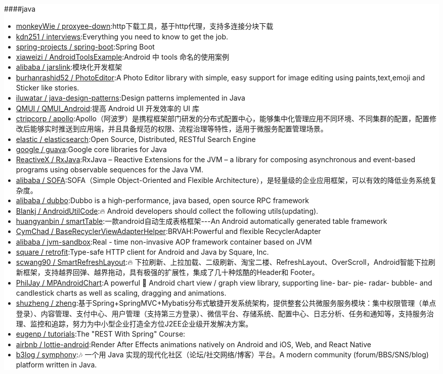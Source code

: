 
####java
* [monkeyWie / proxyee-down](https://github.com/monkeyWie/proxyee-down):http下载工具，基于http代理，支持多连接分块下载
* [kdn251 / interviews](https://github.com/kdn251/interviews):Everything you need to know to get the job.
* [spring-projects / spring-boot](https://github.com/spring-projects/spring-boot):Spring Boot
* [xiaweizi / AndroidToolsExample](https://github.com/xiaweizi/AndroidToolsExample):Android 中 tools 命名的使用案例
* [alibaba / jarslink](https://github.com/alibaba/jarslink):模块化开发框架
* [burhanrashid52 / PhotoEditor](https://github.com/burhanrashid52/PhotoEditor):A Photo Editor library with simple, easy support for image editing using paints,text,emoji and Sticker like stories.
* [iluwatar / java-design-patterns](https://github.com/iluwatar/java-design-patterns):Design patterns implemented in Java
* [QMUI / QMUI_Android](https://github.com/QMUI/QMUI_Android):提高 Android UI 开发效率的 UI 库
* [ctripcorp / apollo](https://github.com/ctripcorp/apollo):Apollo（阿波罗）是携程框架部门研发的分布式配置中心，能够集中化管理应用不同环境、不同集群的配置，配置修改后能够实时推送到应用端，并且具备规范的权限、流程治理等特性，适用于微服务配置管理场景。
* [elastic / elasticsearch](https://github.com/elastic/elasticsearch):Open Source, Distributed, RESTful Search Engine
* [google / guava](https://github.com/google/guava):Google core libraries for Java
* [ReactiveX / RxJava](https://github.com/ReactiveX/RxJava):RxJava – Reactive Extensions for the JVM – a library for composing asynchronous and event-based programs using observable sequences for the Java VM.
* [alibaba / SOFA](https://github.com/alibaba/SOFA):SOFA（Simple Object-Oriented and Flexible Architecture），是轻量级的企业应用框架，可以有效的降低业务系统复杂度。
* [alibaba / dubbo](https://github.com/alibaba/dubbo):Dubbo is a high-performance, java based, open source RPC framework
* [Blankj / AndroidUtilCode](https://github.com/Blankj/AndroidUtilCode):🔥 Android developers should collect the following utils(updating).
* [huangyanbin / smartTable](https://github.com/huangyanbin/smartTable):一款android自动生成表格框架---An Android automatically generated table framework
* [CymChad / BaseRecyclerViewAdapterHelper](https://github.com/CymChad/BaseRecyclerViewAdapterHelper):BRVAH:Powerful and flexible RecyclerAdapter
* [alibaba / jvm-sandbox](https://github.com/alibaba/jvm-sandbox):Real - time non-invasive AOP framework container based on JVM
* [square / retrofit](https://github.com/square/retrofit):Type-safe HTTP client for Android and Java by Square, Inc.
* [scwang90 / SmartRefreshLayout](https://github.com/scwang90/SmartRefreshLayout):🔥 下拉刷新、上拉加载、二级刷新、淘宝二楼、RefreshLayout、OverScroll，Android智能下拉刷新框架，支持越界回弹、越界拖动，具有极强的扩展性，集成了几十种炫酷的Header和 Footer。
* [PhilJay / MPAndroidChart](https://github.com/PhilJay/MPAndroidChart):A powerful 🚀 Android chart view / graph view library, supporting line- bar- pie- radar- bubble- and candlestick charts as well as scaling, dragging and animations.
* [shuzheng / zheng](https://github.com/shuzheng/zheng):基于Spring+SpringMVC+Mybatis分布式敏捷开发系统架构，提供整套公共微服务服务模块：集中权限管理（单点登录）、内容管理、支付中心、用户管理（支持第三方登录）、微信平台、存储系统、配置中心、日志分析、任务和通知等，支持服务治理、监控和追踪，努力为中小型企业打造全方位J2EE企业级开发解决方案。
* [eugenp / tutorials](https://github.com/eugenp/tutorials):The "REST With Spring" Course:
* [airbnb / lottie-android](https://github.com/airbnb/lottie-android):Render After Effects animations natively on Android and iOS, Web, and React Native
* [b3log / symphony](https://github.com/b3log/symphony):🎶 一个用 Java 实现的现代化社区（论坛/社交网络/博客）平台。A modern community (forum/BBS/SNS/blog) platform written in Java.
